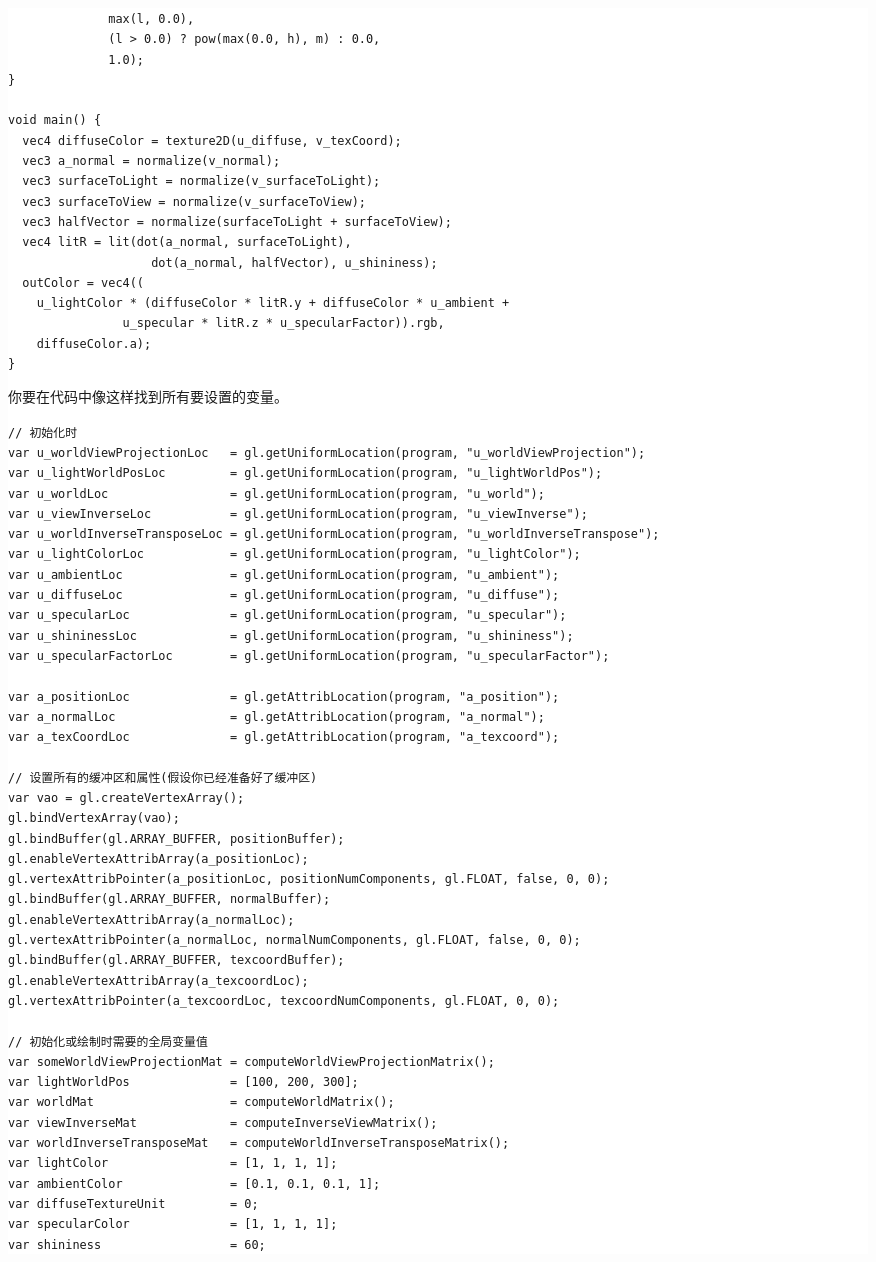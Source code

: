 ```
              max(l, 0.0),
              (l > 0.0) ? pow(max(0.0, h), m) : 0.0,
              1.0);
}

void main() {
  vec4 diffuseColor = texture2D(u_diffuse, v_texCoord);
  vec3 a_normal = normalize(v_normal);
  vec3 surfaceToLight = normalize(v_surfaceToLight);
  vec3 surfaceToView = normalize(v_surfaceToView);
  vec3 halfVector = normalize(surfaceToLight + surfaceToView);
  vec4 litR = lit(dot(a_normal, surfaceToLight),
                    dot(a_normal, halfVector), u_shininess);
  outColor = vec4((
    u_lightColor * (diffuseColor * litR.y + diffuseColor * u_ambient +
                u_specular * litR.z * u_specularFactor)).rgb,
    diffuseColor.a);
}
```

你要在代码中像这样找到所有要设置的变量。

```
// 初始化时
var u_worldViewProjectionLoc   = gl.getUniformLocation(program, "u_worldViewProjection");
var u_lightWorldPosLoc         = gl.getUniformLocation(program, "u_lightWorldPos");
var u_worldLoc                 = gl.getUniformLocation(program, "u_world");
var u_viewInverseLoc           = gl.getUniformLocation(program, "u_viewInverse");
var u_worldInverseTransposeLoc = gl.getUniformLocation(program, "u_worldInverseTranspose");
var u_lightColorLoc            = gl.getUniformLocation(program, "u_lightColor");
var u_ambientLoc               = gl.getUniformLocation(program, "u_ambient");
var u_diffuseLoc               = gl.getUniformLocation(program, "u_diffuse");
var u_specularLoc              = gl.getUniformLocation(program, "u_specular");
var u_shininessLoc             = gl.getUniformLocation(program, "u_shininess");
var u_specularFactorLoc        = gl.getUniformLocation(program, "u_specularFactor");

var a_positionLoc              = gl.getAttribLocation(program, "a_position");
var a_normalLoc                = gl.getAttribLocation(program, "a_normal");
var a_texCoordLoc              = gl.getAttribLocation(program, "a_texcoord");

// 设置所有的缓冲区和属性(假设你已经准备好了缓冲区)
var vao = gl.createVertexArray();
gl.bindVertexArray(vao);
gl.bindBuffer(gl.ARRAY_BUFFER, positionBuffer);
gl.enableVertexAttribArray(a_positionLoc);
gl.vertexAttribPointer(a_positionLoc, positionNumComponents, gl.FLOAT, false, 0, 0);
gl.bindBuffer(gl.ARRAY_BUFFER, normalBuffer);
gl.enableVertexAttribArray(a_normalLoc);
gl.vertexAttribPointer(a_normalLoc, normalNumComponents, gl.FLOAT, false, 0, 0);
gl.bindBuffer(gl.ARRAY_BUFFER, texcoordBuffer);
gl.enableVertexAttribArray(a_texcoordLoc);
gl.vertexAttribPointer(a_texcoordLoc, texcoordNumComponents, gl.FLOAT, 0, 0);

// 初始化或绘制时需要的全局变量值
var someWorldViewProjectionMat = computeWorldViewProjectionMatrix();
var lightWorldPos              = [100, 200, 300];
var worldMat                   = computeWorldMatrix();
var viewInverseMat             = computeInverseViewMatrix();
var worldInverseTransposeMat   = computeWorldInverseTransposeMatrix();
var lightColor                 = [1, 1, 1, 1];
var ambientColor               = [0.1, 0.1, 0.1, 1];
var diffuseTextureUnit         = 0;
var specularColor              = [1, 1, 1, 1];
var shininess                  = 60;
```